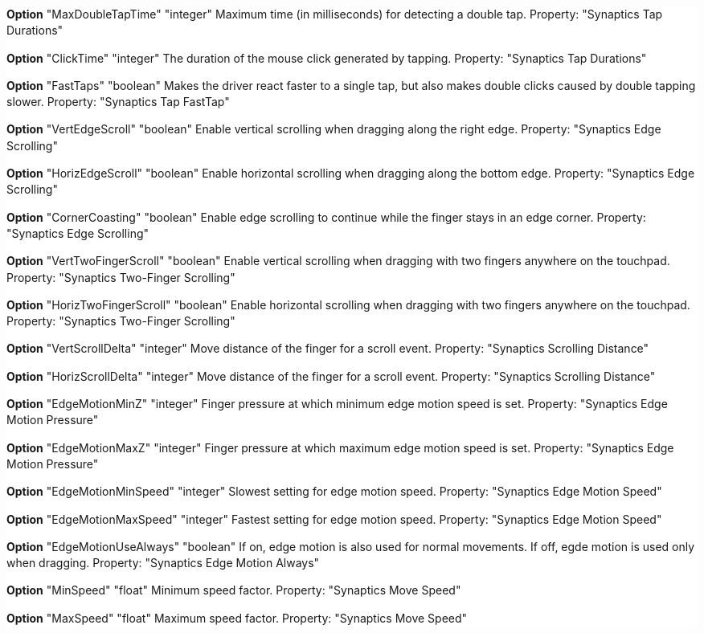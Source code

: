**Option** "MaxDoubleTapTime" "integer"
Maximum time (in milliseconds) for detecting a double tap. Property: "Synaptics Tap Durations"

**Option** "ClickTime" "integer"
The duration of the mouse click generated by tapping. Property: "Synaptics Tap Durations"

**Option** "FastTaps" "boolean"
Makes the driver react faster to a single tap, but also makes double clicks caused by double tapping slower. Property: "Synaptics Tap FastTap"

**Option** "VertEdgeScroll" "boolean"
Enable vertical scrolling when dragging along the right edge. Property: "Synaptics Edge Scrolling"

**Option** "HorizEdgeScroll" "boolean"
Enable horizontal scrolling when dragging along the bottom edge. Property: "Synaptics Edge Scrolling"

**Option** "CornerCoasting" "boolean"
Enable edge scrolling to continue while the finger stays in an edge corner. Property: "Synaptics Edge Scrolling"

**Option** "VertTwoFingerScroll" "boolean"
Enable vertical scrolling when dragging with two fingers anywhere on the touchpad. Property: "Synaptics Two-Finger Scrolling"

**Option** "HorizTwoFingerScroll" "boolean"
Enable horizontal scrolling when dragging with two fingers anywhere on the touchpad. Property: "Synaptics Two-Finger Scrolling"

**Option** "VertScrollDelta" "integer"
Move distance of the finger for a scroll event. Property: "Synaptics Scrolling Distance"

**Option** "HorizScrollDelta" "integer"
Move distance of the finger for a scroll event. Property: "Synaptics Scrolling Distance"

**Option** "EdgeMotionMinZ" "integer"
Finger pressure at which minimum edge motion speed is set. Property: "Synaptics Edge Motion Pressure"

**Option** "EdgeMotionMaxZ" "integer"
Finger pressure at which maximum edge motion speed is set. Property: "Synaptics Edge Motion Pressure"

**Option** "EdgeMotionMinSpeed" "integer"
Slowest setting for edge motion speed. Property: "Synaptics Edge Motion Speed"

**Option** "EdgeMotionMaxSpeed" "integer"
Fastest setting for edge motion speed. Property: "Synaptics Edge Motion Speed"

**Option** "EdgeMotionUseAlways" "boolean"
If on, edge motion is also used for normal movements. If off, egde motion is used only when dragging. Property: "Synaptics Edge Motion Always"

**Option** "MinSpeed" "float"
Minimum speed factor. Property: "Synaptics Move Speed"

**Option** "MaxSpeed" "float"
Maximum speed factor. Property: "Synaptics Move Speed"
